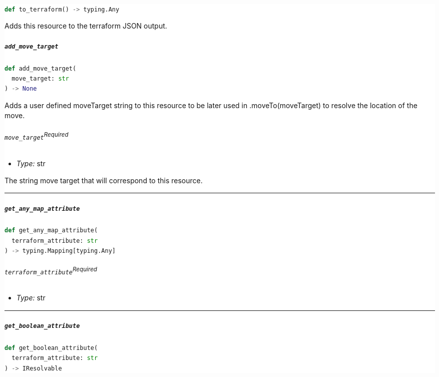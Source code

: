 ```python
def to_terraform() -> typing.Any
```

Adds this resource to the terraform JSON output.

##### `add_move_target` <a name="add_move_target" id="rhizo-co-terraform-provider-oci.apmSyntheticsOnPremiseVantagePoint.ApmSyntheticsOnPremiseVantagePoint.addMoveTarget"></a>

```python
def add_move_target(
  move_target: str
) -> None
```

Adds a user defined moveTarget string to this resource to be later used in .moveTo(moveTarget) to resolve the location of the move.

###### `move_target`<sup>Required</sup> <a name="move_target" id="rhizo-co-terraform-provider-oci.apmSyntheticsOnPremiseVantagePoint.ApmSyntheticsOnPremiseVantagePoint.addMoveTarget.parameter.moveTarget"></a>

- *Type:* str

The string move target that will correspond to this resource.

---

##### `get_any_map_attribute` <a name="get_any_map_attribute" id="rhizo-co-terraform-provider-oci.apmSyntheticsOnPremiseVantagePoint.ApmSyntheticsOnPremiseVantagePoint.getAnyMapAttribute"></a>

```python
def get_any_map_attribute(
  terraform_attribute: str
) -> typing.Mapping[typing.Any]
```

###### `terraform_attribute`<sup>Required</sup> <a name="terraform_attribute" id="rhizo-co-terraform-provider-oci.apmSyntheticsOnPremiseVantagePoint.ApmSyntheticsOnPremiseVantagePoint.getAnyMapAttribute.parameter.terraformAttribute"></a>

- *Type:* str

---

##### `get_boolean_attribute` <a name="get_boolean_attribute" id="rhizo-co-terraform-provider-oci.apmSyntheticsOnPremiseVantagePoint.ApmSyntheticsOnPremiseVantagePoint.getBooleanAttribute"></a>

```python
def get_boolean_attribute(
  terraform_attribute: str
) -> IResolvable
```
